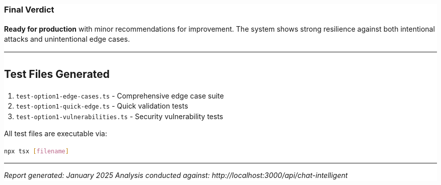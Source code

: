 ### Final Verdict
**Ready for production** with minor recommendations for improvement. The system shows strong resilience against both intentional attacks and unintentional edge cases.

---

## Test Files Generated

1. `test-option1-edge-cases.ts` - Comprehensive edge case suite
2. `test-option1-quick-edge.ts` - Quick validation tests
3. `test-option1-vulnerabilities.ts` - Security vulnerability tests

All test files are executable via:
```bash
npx tsx [filename]
```

---

*Report generated: January 2025*
*Analysis conducted against: http://localhost:3000/api/chat-intelligent*